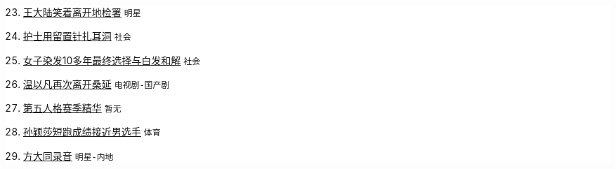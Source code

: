 23. [王大陆笑着离开地检署](https://m.weibo.cn/search?containerid=100103type%3D1%26t%3D10%26q%3D%23%E7%8E%8B%E5%A4%A7%E9%99%86%E7%AC%91%E7%9D%80%E7%A6%BB%E5%BC%80%E5%9C%B0%E6%A3%80%E7%BD%B2%23&stream_entry_id=31&isnewpage=1&extparam=seat%3D1%26dgr%3D0%26filter_type%3Drealtimehot%26q%3D%2523%25E7%258E%258B%25E5%25A4%25A7%25E9%2599%2586%25E7%25AC%2591%25E7%259D%2580%25E7%25A6%25BB%25E5%25BC%2580%25E5%259C%25B0%25E6%25A3%2580%25E7%25BD%25B2%2523%26pos%3D21%26stream_entry_id%3D31%26cate%3D5001%26lcate%3D5001%26c_type%3D31%26flag%3D2%26realpos%3D21%26band_rank%3D21%26display_time%3D1741162839%26pre_seqid%3D17411628394260363139388) `明星` 

24. [护士用留置针扎耳洞](https://m.weibo.cn/search?containerid=100103type%3D1%26t%3D10%26q%3D%23%E6%8A%A4%E5%A3%AB%E7%94%A8%E7%95%99%E7%BD%AE%E9%92%88%E6%89%8E%E8%80%B3%E6%B4%9E%23&stream_entry_id=31&isnewpage=1&extparam=seat%3D1%26dgr%3D0%26filter_type%3Drealtimehot%26q%3D%2523%25E6%258A%25A4%25E5%25A3%25AB%25E7%2594%25A8%25E7%2595%2599%25E7%25BD%25AE%25E9%2592%2588%25E6%2589%258E%25E8%2580%25B3%25E6%25B4%259E%2523%26pos%3D22%26stream_entry_id%3D31%26cate%3D5001%26lcate%3D5001%26c_type%3D31%26flag%3D1%26realpos%3D22%26band_rank%3D22%26display_time%3D1741162839%26pre_seqid%3D17411628394260363139388) `社会` 

25. [女子染发10多年最终选择与白发和解](https://m.weibo.cn/search?containerid=100103type%3D1%26t%3D10%26q%3D%23%E5%A5%B3%E5%AD%90%E6%9F%93%E5%8F%9110%E5%A4%9A%E5%B9%B4%E6%9C%80%E7%BB%88%E9%80%89%E6%8B%A9%E4%B8%8E%E7%99%BD%E5%8F%91%E5%92%8C%E8%A7%A3%23&stream_entry_id=31&isnewpage=1&extparam=seat%3D1%26dgr%3D0%26filter_type%3Drealtimehot%26q%3D%2523%25E5%25A5%25B3%25E5%25AD%2590%25E6%259F%2593%25E5%258F%259110%25E5%25A4%259A%25E5%25B9%25B4%25E6%259C%2580%25E7%25BB%2588%25E9%2580%2589%25E6%258B%25A9%25E4%25B8%258E%25E7%2599%25BD%25E5%258F%2591%25E5%2592%258C%25E8%25A7%25A3%2523%26pos%3D23%26stream_entry_id%3D31%26cate%3D5001%26lcate%3D5001%26c_type%3D31%26flag%3D0%26realpos%3D23%26band_rank%3D23%26display_time%3D1741162839%26pre_seqid%3D17411628394260363139388) `社会` 

26. [温以凡再次离开桑延](https://m.weibo.cn/search?containerid=100103type%3D1%26t%3D10%26q%3D%23%E6%B8%A9%E4%BB%A5%E5%87%A1%E5%86%8D%E6%AC%A1%E7%A6%BB%E5%BC%80%E6%A1%91%E5%BB%B6%23&stream_entry_id=31&isnewpage=1&extparam=seat%3D1%26dgr%3D0%26filter_type%3Drealtimehot%26q%3D%2523%25E6%25B8%25A9%25E4%25BB%25A5%25E5%2587%25A1%25E5%2586%258D%25E6%25AC%25A1%25E7%25A6%25BB%25E5%25BC%2580%25E6%25A1%2591%25E5%25BB%25B6%2523%26pos%3D24%26stream_entry_id%3D31%26cate%3D5001%26lcate%3D5001%26c_type%3D31%26flag%3D0%26realpos%3D24%26band_rank%3D24%26display_time%3D1741162839%26pre_seqid%3D17411628394260363139388) `电视剧-国产剧` 

27. [第五人格赛季精华](https://m.weibo.cn/search?containerid=100103type%3D1%26t%3D10%26q%3D%E7%AC%AC%E4%BA%94%E4%BA%BA%E6%A0%BC%E8%B5%9B%E5%AD%A3%E7%B2%BE%E5%8D%8E&stream_entry_id=31&isnewpage=1&extparam=seat%3D1%26dgr%3D0%26filter_type%3Drealtimehot%26q%3D%25E7%25AC%25AC%25E4%25BA%2594%25E4%25BA%25BA%25E6%25A0%25BC%25E8%25B5%259B%25E5%25AD%25A3%25E7%25B2%25BE%25E5%258D%258E%26pos%3D25%26stream_entry_id%3D31%26cate%3D5001%26lcate%3D5001%26c_type%3D31%26flag%3D1%26realpos%3D25%26band_rank%3D25%26display_time%3D1741162839%26pre_seqid%3D17411628394260363139388) `暂无` 

28. [孙颖莎短跑成绩接近男选手](https://m.weibo.cn/search?containerid=100103type%3D1%26t%3D10%26q%3D%23%E5%AD%99%E9%A2%96%E8%8E%8E%E7%9F%AD%E8%B7%91%E6%88%90%E7%BB%A9%E6%8E%A5%E8%BF%91%E7%94%B7%E9%80%89%E6%89%8B%23&stream_entry_id=31&isnewpage=1&extparam=seat%3D1%26dgr%3D0%26filter_type%3Drealtimehot%26q%3D%2523%25E5%25AD%2599%25E9%25A2%2596%25E8%258E%258E%25E7%259F%25AD%25E8%25B7%2591%25E6%2588%2590%25E7%25BB%25A9%25E6%258E%25A5%25E8%25BF%2591%25E7%2594%25B7%25E9%2580%2589%25E6%2589%258B%2523%26pos%3D26%26stream_entry_id%3D31%26cate%3D5001%26lcate%3D5001%26c_type%3D31%26flag%3D0%26realpos%3D26%26band_rank%3D26%26display_time%3D1741162839%26pre_seqid%3D17411628394260363139388) `体育` 

29. [方大同录音](https://m.weibo.cn/search?containerid=100103type%3D1%26t%3D10%26q%3D%23%E6%96%B9%E5%A4%A7%E5%90%8C%E5%BD%95%E9%9F%B3%23&stream_entry_id=31&isnewpage=1&extparam=seat%3D1%26dgr%3D0%26filter_type%3Drealtimehot%26q%3D%2523%25E6%2596%25B9%25E5%25A4%25A7%25E5%2590%258C%25E5%25BD%2595%25E9%259F%25B3%2523%26pos%3D27%26stream_entry_id%3D31%26cate%3D5001%26lcate%3D5001%26c_type%3D31%26flag%3D0%26realpos%3D27%26band_rank%3D27%26display_time%3D1741162839%26pre_seqid%3D17411628394260363139388) `明星-内地` 
